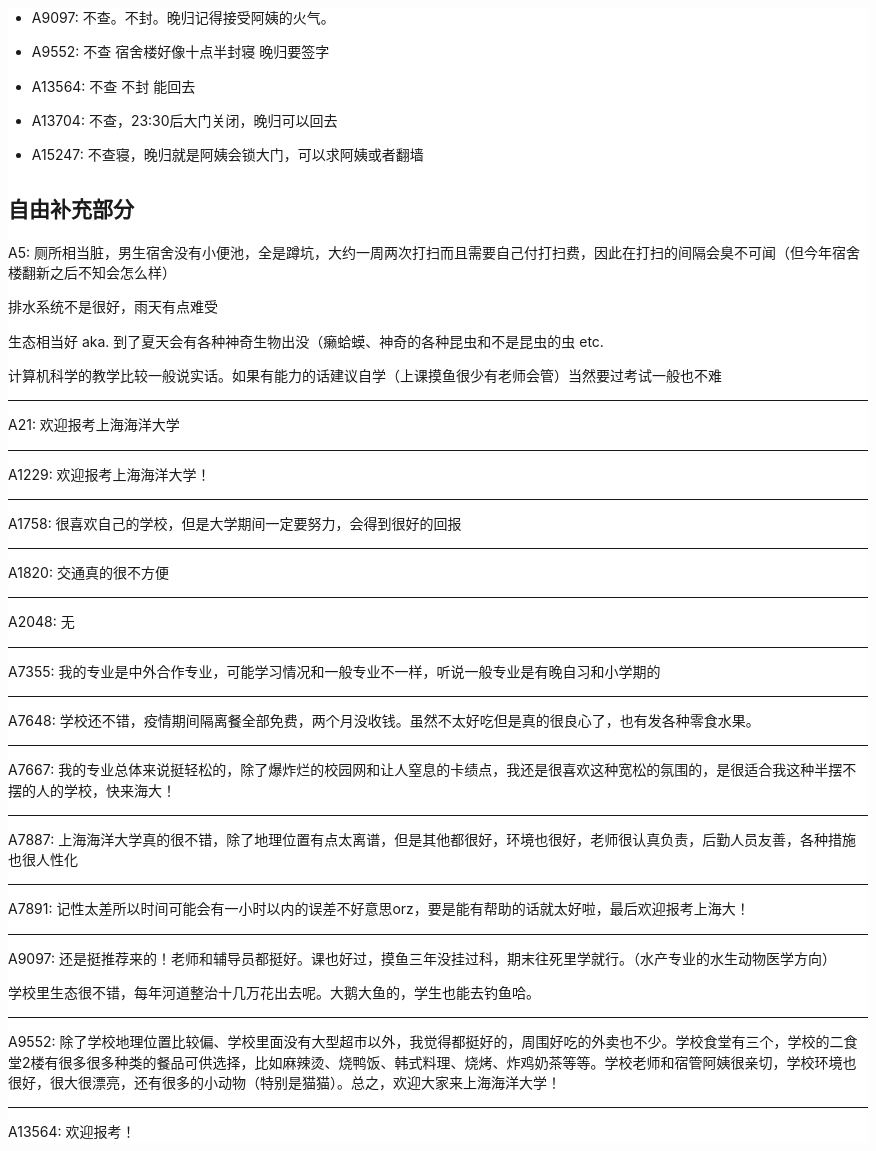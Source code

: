 - A9097: 不查。不封。晚归记得接受阿姨的火气。

- A9552: 不查 宿舍楼好像十点半封寝 晚归要签字

- A13564: 不查 不封 能回去

- A13704: 不查，23:30后大门关闭，晚归可以回去

- A15247: 不查寝，晚归就是阿姨会锁大门，可以求阿姨或者翻墙

## 自由补充部分

A5: 厕所相当脏，男生宿舍没有小便池，全是蹲坑，大约一周两次打扫而且需要自己付打扫费，因此在打扫的间隔会臭不可闻（但今年宿舍楼翻新之后不知会怎么样）

排水系统不是很好，雨天有点难受

生态相当好 aka. 到了夏天会有各种神奇生物出没（癞蛤蟆、神奇的各种昆虫和不是昆虫的虫 etc.

计算机科学的教学比较一般说实话。如果有能力的话建议自学（上课摸鱼很少有老师会管）当然要过考试一般也不难

***

A21: 欢迎报考上海海洋大学

***

A1229: 欢迎报考上海海洋大学！

***

A1758: 很喜欢自己的学校，但是大学期间一定要努力，会得到很好的回报

***

A1820: 交通真的很不方便

***

A2048: 无

***

A7355: 我的专业是中外合作专业，可能学习情况和一般专业不一样，听说一般专业是有晚自习和小学期的

***

A7648: 学校还不错，疫情期间隔离餐全部免费，两个月没收钱。虽然不太好吃但是真的很良心了，也有发各种零食水果。

***

A7667: 我的专业总体来说挺轻松的，除了爆炸烂的校园网和让人窒息的卡绩点，我还是很喜欢这种宽松的氛围的，是很适合我这种半摆不摆的人的学校，快来海大！

***

A7887: 上海海洋大学真的很不错，除了地理位置有点太离谱，但是其他都很好，环境也很好，老师很认真负责，后勤人员友善，各种措施也很人性化

***

A7891: 记性太差所以时间可能会有一小时以内的误差不好意思orz，要是能有帮助的话就太好啦，最后欢迎报考上海大！

***

A9097: 还是挺推荐来的！老师和辅导员都挺好。课也好过，摸鱼三年没挂过科，期末往死里学就行。（水产专业的水生动物医学方向）

学校里生态很不错，每年河道整治十几万花出去呢。大鹅大鱼的，学生也能去钓鱼哈。

***

A9552: 除了学校地理位置比较偏、学校里面没有大型超市以外，我觉得都挺好的，周围好吃的外卖也不少。学校食堂有三个，学校的二食堂2楼有很多很多种类的餐品可供选择，比如麻辣烫、烧鸭饭、韩式料理、烧烤、炸鸡奶茶等等。学校老师和宿管阿姨很亲切，学校环境也很好，很大很漂亮，还有很多的小动物（特别是猫猫）。总之，欢迎大家来上海海洋大学！

***

A13564: 欢迎报考！